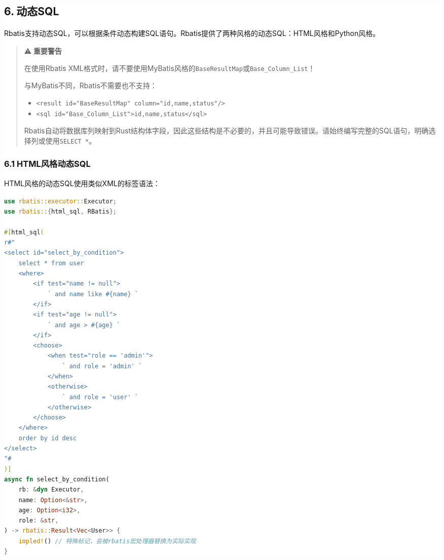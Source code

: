 ## 6. 动态SQL

Rbatis支持动态SQL，可以根据条件动态构建SQL语句。Rbatis提供了两种风格的动态SQL：HTML风格和Python风格。

> ⚠️ **重要警告**
> 
> 在使用Rbatis XML格式时，请不要使用MyBatis风格的`BaseResultMap`或`Base_Column_List`！
> 
> 与MyBatis不同，Rbatis不需要也不支持：
> - `<result id="BaseResultMap" column="id,name,status"/>`
> - `<sql id="Base_Column_List">id,name,status</sql>`
> 
> Rbatis自动将数据库列映射到Rust结构体字段，因此这些结构是不必要的，并且可能导致错误。请始终编写完整的SQL语句，明确选择列或使用`SELECT *`。

### 6.1 HTML风格动态SQL

HTML风格的动态SQL使用类似XML的标签语法：

```rust
use rbatis::executor::Executor;
use rbatis::{html_sql, RBatis};

#[html_sql(
r#"
<select id="select_by_condition">
    select * from user
    <where>
        <if test="name != null">
            ` and name like #{name} `
        </if>
        <if test="age != null">
            ` and age > #{age} `
        </if>
        <choose>
            <when test="role == 'admin'">
                ` and role = 'admin' `
            </when>
            <otherwise>
                ` and role = 'user' `
            </otherwise>
        </choose>
    </where>
    order by id desc
</select>
"#
)]
async fn select_by_condition(
    rb: &dyn Executor,
    name: Option<&str>,
    age: Option<i32>,
    role: &str,
) -> rbatis::Result<Vec<User>> {
    impled!() // 特殊标记，会被rbatis宏处理器替换为实际实现
}
```
